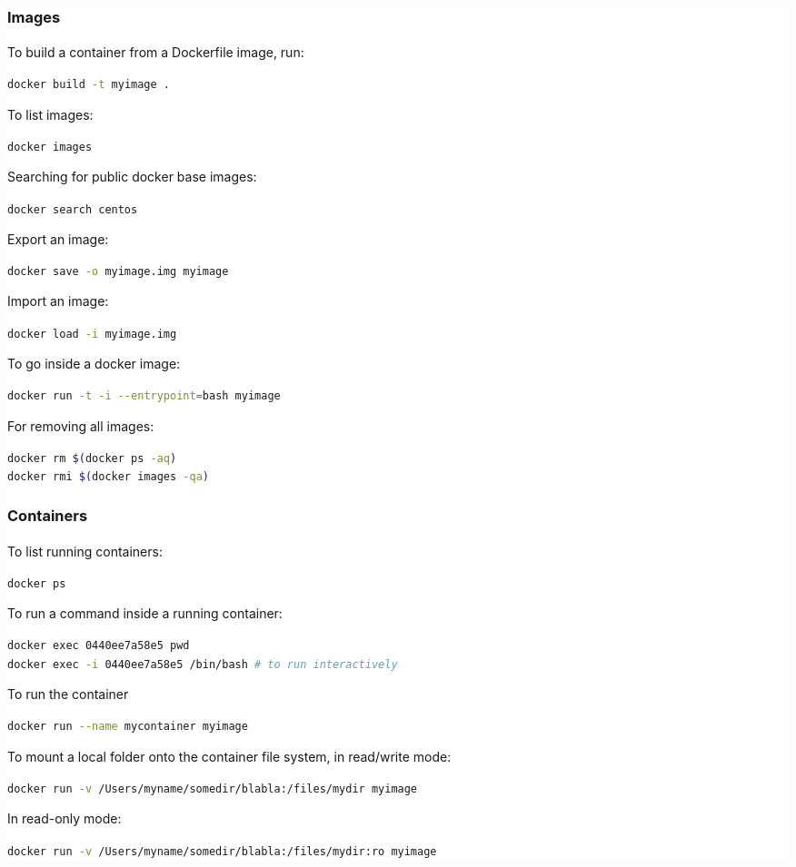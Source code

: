 ### Images

To build a container from a Dockerfile image, run:
```bash
docker build -t myimage .
```

To list images:
```bash
docker images
```

Searching for public docker base images:
```bash
docker search centos
```

Export an image:
```bash
docker save -o myimage.img myimage
```

Import an image:
```bash
docker load -i myimage.img
```

To go inside a docker image:
```bash
docker run -t -i --entrypoint=bash myimage
```

For removing all images:
```bash
docker rm $(docker ps -aq)
docker rmi $(docker images -qa)
```

### Containers

To list running containers:
```bash
docker ps
```

To run a command inside a running container:
```bash
docker exec 0440ee7a58e5 pwd
docker exec -i 0440ee7a58e5 /bin/bash # to run interactively
```

To run the container
```bash
docker run --name mycontainer myimage
```

To mount a local folder onto the container file system, in read/write mode:
```bash
docker run -v /Users/myname/somedir/blabla:/files/mydir myimage
```
In read-only mode:
```bash
docker run -v /Users/myname/somedir/blabla:/files/mydir:ro myimage
```
